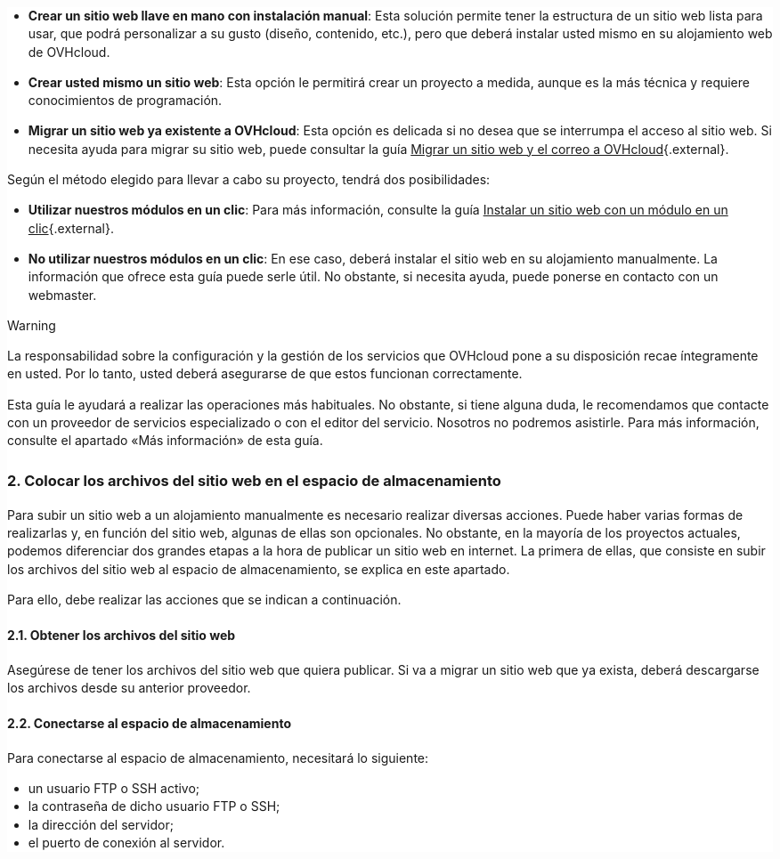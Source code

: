 - **Crear un sitio web llave en mano con instalación manual**: Esta solución permite tener la estructura de un sitio web lista para usar, que podrá personalizar a su gusto (diseño, contenido, etc.), pero que deberá instalar usted mismo en su alojamiento web de OVHcloud.

- **Crear usted mismo un sitio web**: Esta opción le permitirá crear un proyecto a medida, aunque es la más técnica y requiere conocimientos de programación.

- **Migrar un sitio web ya existente a OVHcloud**: Esta opción es delicada si no desea que se interrumpa el acceso al sitio web. Si necesita ayuda para migrar su sitio web, puede consultar la guía [Migrar un sitio web y el correo a OVHcloud](/pages/web_cloud/web_hosting/hosting_migrating_to_ovh){.external}.


Según el método elegido para llevar a cabo su proyecto, tendrá dos posibilidades:

- **Utilizar nuestros módulos en un clic**: Para más información, consulte la guía [Instalar un sitio web con un módulo en un clic](/pages/web_cloud/web_hosting/cms_install_1_click_modules){.external}.

- **No utilizar nuestros módulos en un clic**: En ese caso, deberá instalar el sitio web en su alojamiento manualmente. La información que ofrece esta guía puede serle útil. No obstante, si necesita ayuda, puede ponerse en contacto con un webmaster.
 
> [!warning]
>
> La responsabilidad sobre la configuración y la gestión de los servicios que OVHcloud pone a su disposición recae íntegramente en usted. Por lo tanto, usted deberá asegurarse de que estos funcionan correctamente.
> 
> Esta guía le ayudará a realizar las operaciones más habituales. No obstante, si tiene alguna duda, le recomendamos que contacte con un proveedor de servicios especializado o con el editor del servicio. Nosotros no podremos asistirle. Para más información, consulte el apartado «Más información» de esta guía.
>

### 2. Colocar los archivos del sitio web en el espacio de almacenamiento

Para subir un sitio web a un alojamiento manualmente es necesario realizar diversas acciones. Puede haber varias formas de realizarlas y, en función del sitio web, algunas de ellas son opcionales. No obstante, en la mayoría de los proyectos actuales, podemos diferenciar dos grandes etapas a la hora de publicar un sitio web en internet. La primera de ellas, que consiste en subir los archivos del sitio web al espacio de almacenamiento, se explica en este apartado.

Para ello, debe realizar las acciones que se indican a continuación.

#### 2.1. Obtener los archivos del sitio web

Asegúrese de tener los archivos del sitio web que quiera publicar. Si va a migrar un sitio web que ya exista, deberá descargarse los archivos desde su anterior proveedor.

#### 2.2. Conectarse al espacio de almacenamiento

Para conectarse al espacio de almacenamiento, necesitará lo siguiente:

- un usuario FTP o SSH activo;
- la contraseña de dicho usuario FTP o SSH;
- la dirección del servidor;
- el puerto de conexión al servidor.
